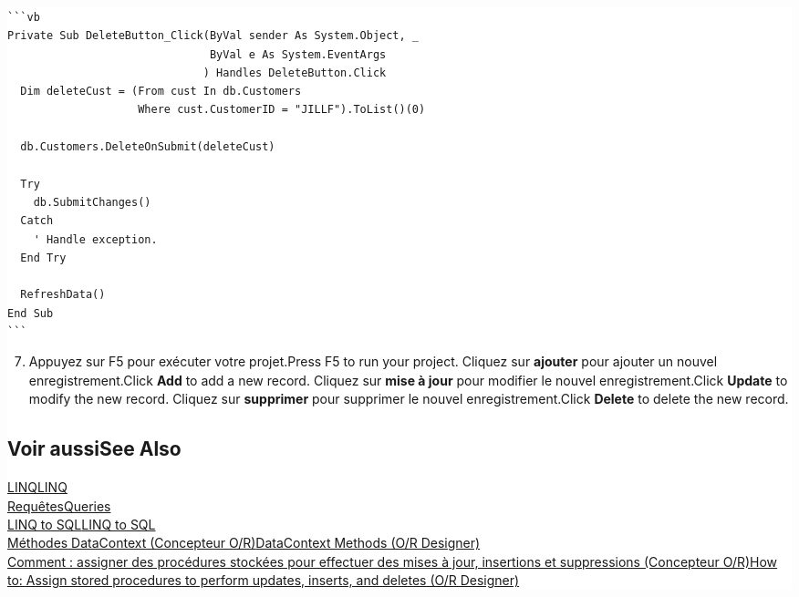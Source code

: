     ```vb  
    Private Sub DeleteButton_Click(ByVal sender As System.Object, _  
                                   ByVal e As System.EventArgs  
                                  ) Handles DeleteButton.Click  
      Dim deleteCust = (From cust In db.Customers   
                        Where cust.CustomerID = "JILLF").ToList()(0)  
  
      db.Customers.DeleteOnSubmit(deleteCust)  
  
      Try  
        db.SubmitChanges()  
      Catch  
        ' Handle exception.  
      End Try  
  
      RefreshData()  
    End Sub  
    ```  
  
7.  <span data-ttu-id="68e41-150">Appuyez sur F5 pour exécuter votre projet.</span><span class="sxs-lookup"><span data-stu-id="68e41-150">Press F5 to run your project.</span></span> <span data-ttu-id="68e41-151">Cliquez sur **ajouter** pour ajouter un nouvel enregistrement.</span><span class="sxs-lookup"><span data-stu-id="68e41-151">Click **Add** to add a new record.</span></span> <span data-ttu-id="68e41-152">Cliquez sur **mise à jour** pour modifier le nouvel enregistrement.</span><span class="sxs-lookup"><span data-stu-id="68e41-152">Click **Update** to modify the new record.</span></span> <span data-ttu-id="68e41-153">Cliquez sur **supprimer** pour supprimer le nouvel enregistrement.</span><span class="sxs-lookup"><span data-stu-id="68e41-153">Click **Delete** to delete the new record.</span></span>  
  
## <a name="see-also"></a><span data-ttu-id="68e41-154">Voir aussi</span><span class="sxs-lookup"><span data-stu-id="68e41-154">See Also</span></span>  
 [<span data-ttu-id="68e41-155">LINQ</span><span class="sxs-lookup"><span data-stu-id="68e41-155">LINQ</span></span>](../../../../visual-basic/programming-guide/language-features/linq/index.md)  
 [<span data-ttu-id="68e41-156">Requêtes</span><span class="sxs-lookup"><span data-stu-id="68e41-156">Queries</span></span>](../../../../visual-basic/language-reference/queries/queries.md)  
 [<span data-ttu-id="68e41-157">LINQ to SQL</span><span class="sxs-lookup"><span data-stu-id="68e41-157">LINQ to SQL</span></span>](../../../../framework/data/adonet/sql/linq/index.md)  
 [<span data-ttu-id="68e41-158">Méthodes DataContext (Concepteur O/R)</span><span class="sxs-lookup"><span data-stu-id="68e41-158">DataContext Methods (O/R Designer)</span></span>](/visualstudio/data-tools/datacontext-methods-o-r-designer)  
 [<span data-ttu-id="68e41-159">Comment : assigner des procédures stockées pour effectuer des mises à jour, insertions et suppressions (Concepteur O/R)</span><span class="sxs-lookup"><span data-stu-id="68e41-159">How to: Assign stored procedures to perform updates, inserts, and deletes (O/R Designer)</span></span>](http://msdn.microsoft.com/library/e88224ab-ff61-4a3a-b6b8-6f3694546cac)
